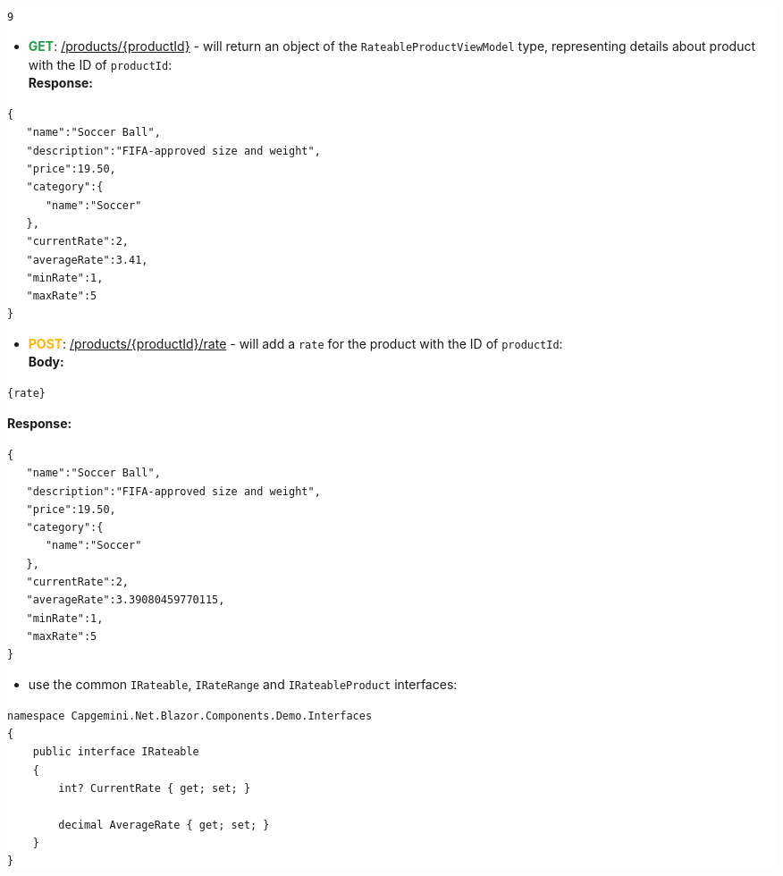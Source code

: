 ```
9
```
- <strong style="color: #249c47;">GET</strong>: [/products/{productId}](http://localhost:5002/api/products/1) - will return an object of the `RateableProductViewModel` type, representing details about product with the ID of `productId`:
<br />**Response:**

```
{
   "name":"Soccer Ball",
   "description":"FIFA-approved size and weight",
   "price":19.50,
   "category":{
      "name":"Soccer"
   },
   "currentRate":2,
   "averageRate":3.41,
   "minRate":1,
   "maxRate":5
}
```
- <strong style="color: #ffb400;">POST</strong>: [/products/{productId}/rate](http://localhost:5002/api/products/1/rate) - will add a `rate` for the product with the ID of `productId`:
<br />**Body:**

```
{rate}
```

**Response:**

```
{
   "name":"Soccer Ball",
   "description":"FIFA-approved size and weight",
   "price":19.50,
   "category":{
      "name":"Soccer"
   },
   "currentRate":2,
   "averageRate":3.39080459770115,
   "minRate":1,
   "maxRate":5
}
```

- use the common `IRateable`, `IRateRange` and `IRateableProduct` interfaces:

```
namespace Capgemini.Net.Blazor.Components.Demo.Interfaces
{
    public interface IRateable
    {
        int? CurrentRate { get; set; }

        decimal AverageRate { get; set; }
    }
}
```
